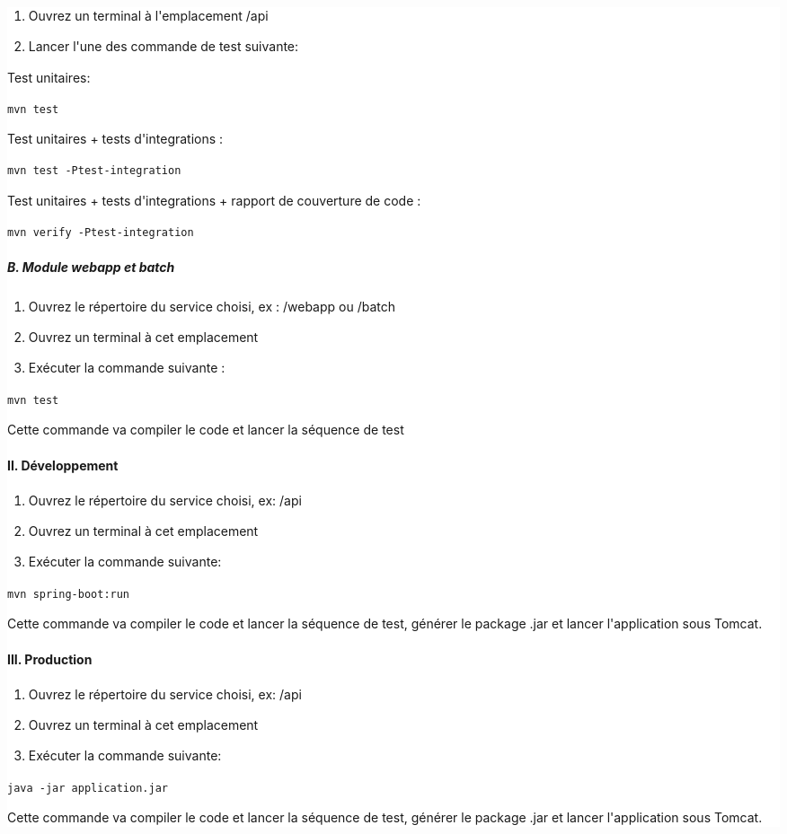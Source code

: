1. Ouvrez un terminal à l'emplacement /api

2. Lancer l'une des commande de test suivante:

Test unitaires:
```terminal
mvn test
```

Test unitaires + tests d'integrations :
```terminal
mvn test -Ptest-integration
```

Test unitaires + tests d'integrations + rapport de couverture de code :
```terminal
mvn verify -Ptest-integration
```

##### B. Module webapp et batch

1. Ouvrez le répertoire du service choisi, ex : /webapp ou /batch

2. Ouvrez un terminal à cet emplacement

3. Exécuter la commande suivante :

```terminal
mvn test
```

Cette commande va compiler le code et lancer la séquence de test

#### II. Développement

1. Ouvrez le répertoire du service choisi, ex: /api

2. Ouvrez un terminal à cet emplacement

3. Exécuter la commande suivante:

```terminal
mvn spring-boot:run
```

Cette commande va compiler le code et lancer la séquence de test, générer le package .jar et lancer l'application sous Tomcat.

#### III. Production

1. Ouvrez le répertoire du service choisi, ex: /api

2. Ouvrez un terminal à cet emplacement

3. Exécuter la commande suivante:

```terminal
java -jar application.jar
```

Cette commande va compiler le code et lancer la séquence de test, générer le package .jar et lancer l'application sous Tomcat.
